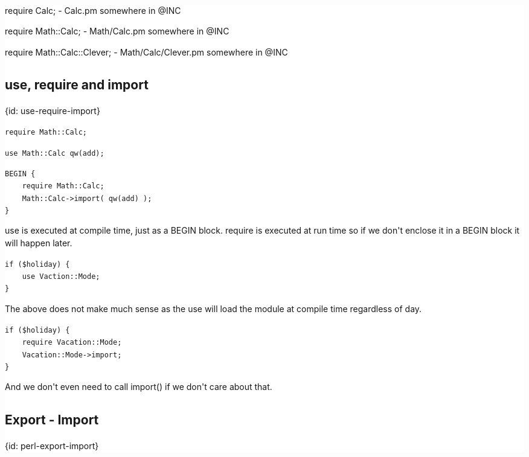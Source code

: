 
<command>require Calc;</command> - Calc.pm somewhere in @INC




<command>require Math::Calc;</command> - Math/Calc.pm somewhere in @INC




<command>require Math::Calc::Clever;</command> - Math/Calc/Clever.pm somewhere in @INC




## use, require and import
{id: use-require-import}

```
require Math::Calc;
```

```
use Math::Calc qw(add);
```

```
BEGIN {
    require Math::Calc;
    Math::Calc->import( qw(add) );
}
```


<command>use</command> is executed at compile time, just as a BEGIN block.
<command>require</command> is executed at run time so if we don't enclose it
in a BEGIN block it will happen later.



```
if ($holiday) {
    use Vaction::Mode;
}
```

The above does not make much sense as the <command>use</command> will load the module
at compile time regardless of day.



```
if ($holiday) {
    require Vacation::Mode;
    Vacation::Mode->import;
}
```


And we don't even need to call import() if we don't care about that.




## Export - Import
{id: perl-export-import}
